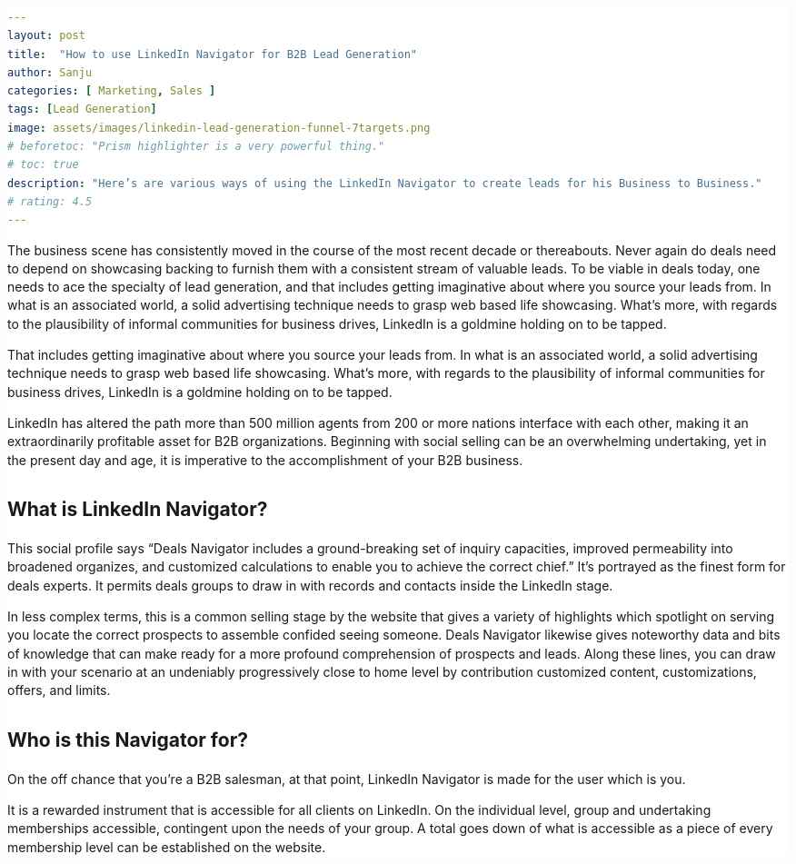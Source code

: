 ```yaml
---
layout: post
title:  "How to use LinkedIn Navigator for B2B Lead Generation"
author: Sanju
categories: [ Marketing, Sales ]
tags: [Lead Generation]
image: assets/images/linkedin-lead-generation-funnel-7targets.png
# beforetoc: "Prism highlighter is a very powerful thing."
# toc: true
description: "Here’s are various ways of using the LinkedIn Navigator to create leads for his Business to Business."
# rating: 4.5
---
```

The business scene has consistently moved in the course of the most recent decade or thereabouts. Never again do deals need to depend on showcasing backing to furnish them with a consistent stream of valuable leads. To be viable in deals today, one needs to ace the specialty of lead generation, and that includes getting imaginative about where you source your leads from. In what is an associated world, a solid advertising technique needs to grasp web based life showcasing. What’s more, with regards to the plausibility of informal communities for business drives, LinkedIn is a goldmine holding on to be tapped. 

That includes getting imaginative about where you source your leads from. In what is an associated world, a solid advertising technique needs to grasp web based life showcasing. What’s more, with regards to the plausibility of informal communities for business drives, LinkedIn is a goldmine holding on to be tapped. 

LinkedIn has altered the path more than 500 million agents from 200 or more nations interface with each other, making it an extraordinarily profitable asset for B2B organizations. Beginning with social selling can be an overwhelming undertaking, yet in the present day and age, it is imperative to the accomplishment of your B2B business. 

## What is LinkedIn Navigator? 
This social profile says “Deals Navigator includes a ground-breaking set of inquiry capacities, improved permeability into broadened organizes, and customized calculations to enable you to achieve the correct chief.” It’s portrayed as the finest form for deals experts. It permits deals groups to draw in with records and contacts inside the LinkedIn stage. 

In less complex terms, this is a common selling stage by the website that gives a variety of highlights which spotlight on serving you locate the correct prospects to assemble confided seeing someone. Deals Navigator likewise gives noteworthy data and bits of knowledge that can make ready for a more profound comprehension of prospects and leads. Along these lines, you can draw in with your scenario at an undeniably progressively close to home level by contribution customized content, customizations, offers, and limits. 

## Who is this Navigator for? 
On the off chance that you’re a B2B salesman, at that point, LinkedIn Navigator is made for the user which is you. 

It is a rewarded instrument that is accessible for all clients on LinkedIn. On the individual level, group and undertaking memberships accessible, contingent upon the needs of your group. A total goes down of what is accessible as a piece of every membership level can be established on the website. 
